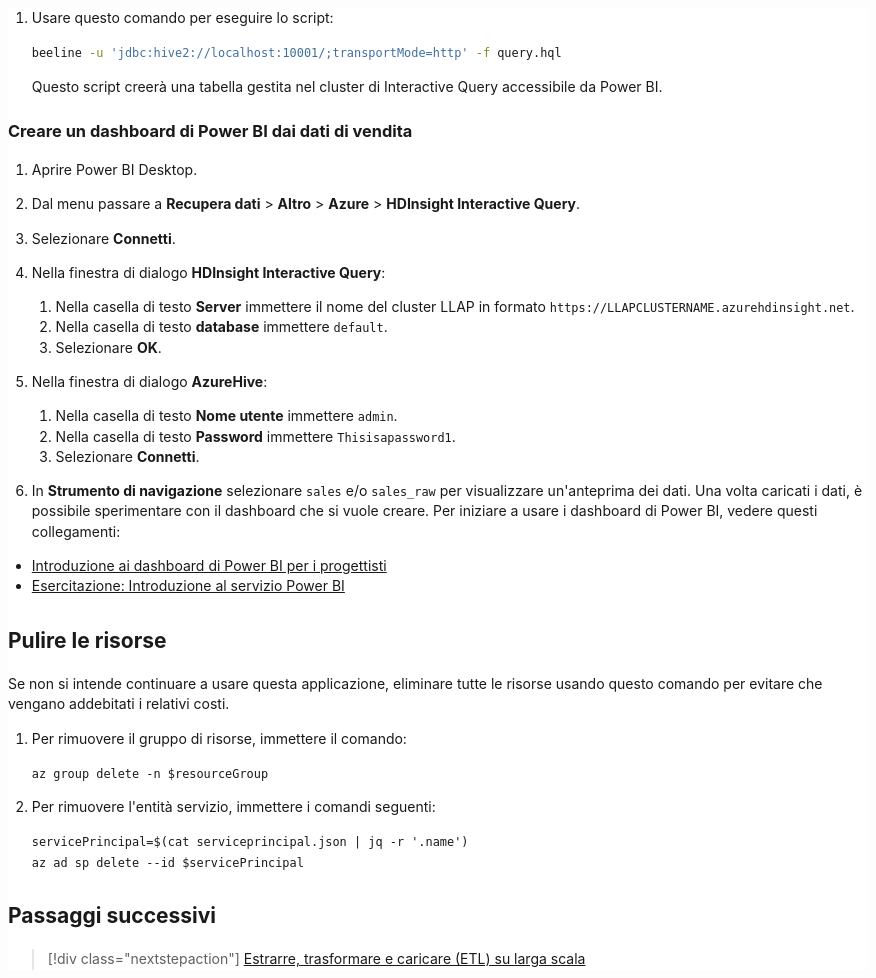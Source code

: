 1. Usare questo comando per eseguire lo script:

    ```bash
    beeline -u 'jdbc:hive2://localhost:10001/;transportMode=http' -f query.hql
    ```

    Questo script creerà una tabella gestita nel cluster di Interactive Query accessibile da Power BI.

### <a name="create-a-power-bi-dashboard-from-sales-data"></a>Creare un dashboard di Power BI dai dati di vendita

1. Aprire Power BI Desktop.

1. Dal menu passare a **Recupera dati** > **Altro** > **Azure** > **HDInsight Interactive Query**.

1. Selezionare **Connetti**.

1. Nella finestra di dialogo **HDInsight Interactive Query**:
    1. Nella casella di testo **Server** immettere il nome del cluster LLAP in formato `https://LLAPCLUSTERNAME.azurehdinsight.net`.
    1. Nella casella di testo **database** immettere `default`.
    1. Selezionare **OK**.

1. Nella finestra di dialogo **AzureHive**:
    1. Nella casella di testo **Nome utente** immettere `admin`.
    1. Nella casella di testo **Password** immettere `Thisisapassword1`.
    1. Selezionare **Connetti**.

1. In **Strumento di navigazione** selezionare `sales` e/o `sales_raw` per visualizzare un'anteprima dei dati. Una volta caricati i dati, è possibile sperimentare con il dashboard che si vuole creare. Per iniziare a usare i dashboard di Power BI, vedere questi collegamenti:

* [Introduzione ai dashboard di Power BI per i progettisti](https://docs.microsoft.com/power-bi/service-dashboards)
* [Esercitazione: Introduzione al servizio Power BI](https://docs.microsoft.com/power-bi/service-get-started)

## <a name="clean-up-resources"></a>Pulire le risorse

Se non si intende continuare a usare questa applicazione, eliminare tutte le risorse usando questo comando per evitare che vengano addebitati i relativi costi.

1. Per rimuovere il gruppo di risorse, immettere il comando:

    ```azurecli
    az group delete -n $resourceGroup
    ```

1. Per rimuovere l'entità servizio, immettere i comandi seguenti:

    ```azurecli
    servicePrincipal=$(cat serviceprincipal.json | jq -r '.name')
    az ad sp delete --id $servicePrincipal
    ```

## <a name="next-steps"></a>Passaggi successivi

> [!div class="nextstepaction"]
> [Estrarre, trasformare e caricare (ETL) su larga scala](./hadoop/apache-hadoop-etl-at-scale.md)
